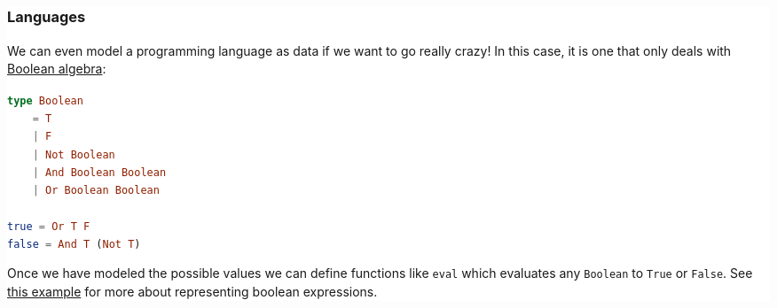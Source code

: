 
### Languages

We can even model a programming language as data if we want to go really crazy! In this case, it is one that only deals with [Boolean algebra](https://en.wikipedia.org/wiki/Boolean_algebra#Operations):

```elm
type Boolean
    = T
    | F
    | Not Boolean
    | And Boolean Boolean
    | Or Boolean Boolean

true = Or T F
false = And T (Not T)
```

Once we have modeled the possible values we can define functions like `eval` which evaluates any `Boolean` to `True` or `False`. See [this example](http://elm-lang.org/examples/boolean-expressions) for more about representing boolean expressions.
